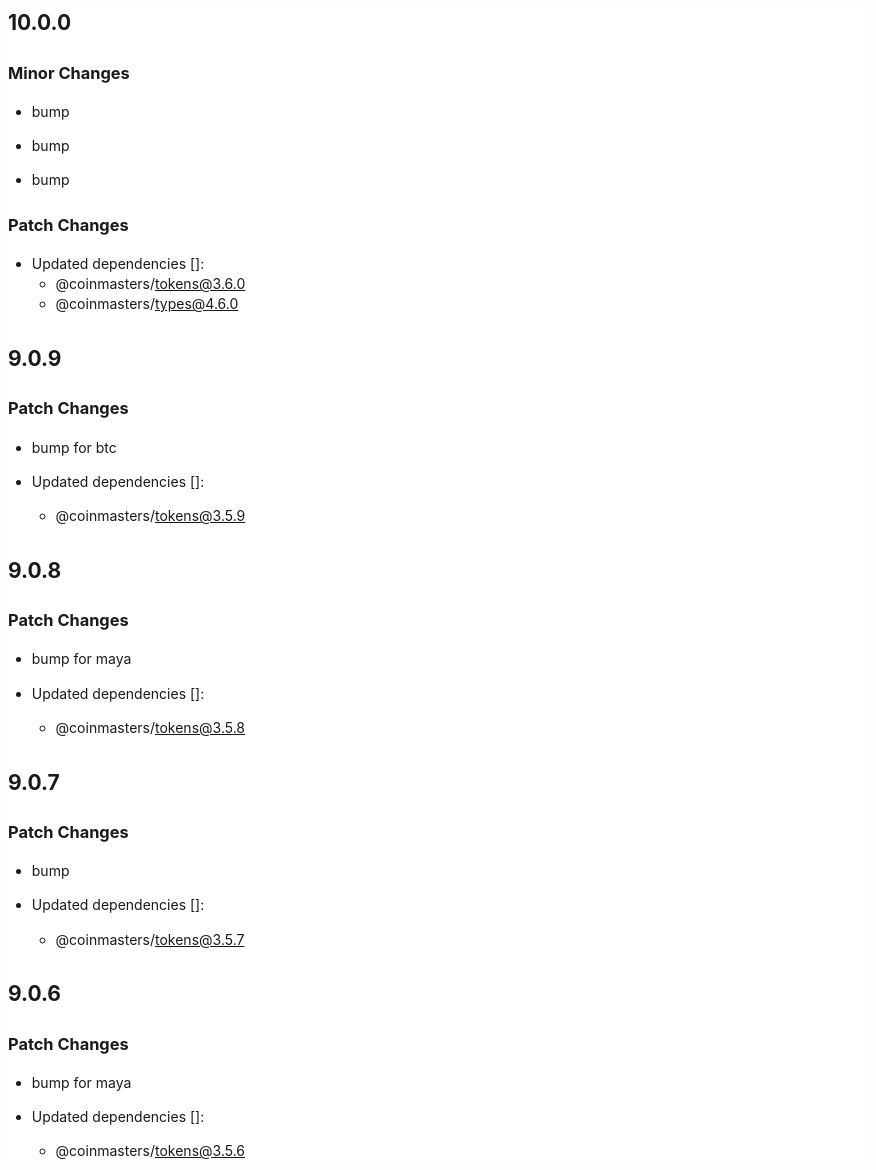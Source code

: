 ## 10.0.0

### Minor Changes

- bump

- bump

- bump

### Patch Changes

- Updated dependencies []:
  - @coinmasters/tokens@3.6.0
  - @coinmasters/types@4.6.0

## 9.0.9

### Patch Changes

- bump for btc

- Updated dependencies []:
  - @coinmasters/tokens@3.5.9

## 9.0.8

### Patch Changes

- bump for maya

- Updated dependencies []:
  - @coinmasters/tokens@3.5.8

## 9.0.7

### Patch Changes

- bump

- Updated dependencies []:
  - @coinmasters/tokens@3.5.7

## 9.0.6

### Patch Changes

- bump for maya

- Updated dependencies []:
  - @coinmasters/tokens@3.5.6
